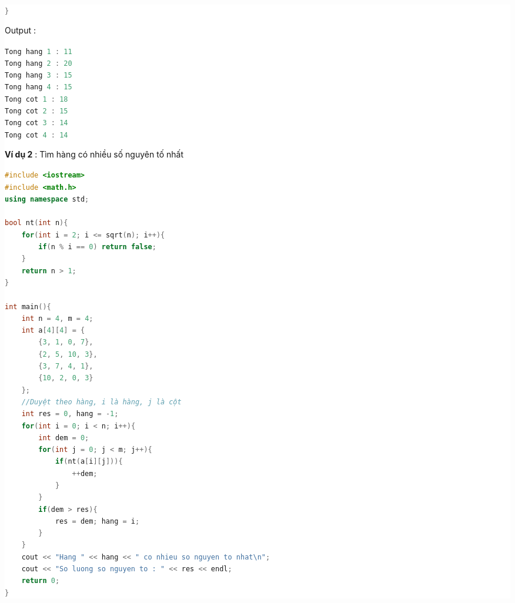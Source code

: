 ```cpp
}
```

Output :

```cpp
Tong hang 1 : 11
Tong hang 2 : 20
Tong hang 3 : 15
Tong hang 4 : 15
Tong cot 1 : 18
Tong cot 2 : 15
Tong cot 3 : 14
Tong cot 4 : 14
```

**Ví dụ 2** : Tìm hàng có nhiều số nguyên tố nhất

```cpp
#include <iostream>
#include <math.h>
using namespace std;

bool nt(int n){
    for(int i = 2; i <= sqrt(n); i++){
        if(n % i == 0) return false;
    }
    return n > 1;
}

int main(){
    int n = 4, m = 4;
    int a[4][4] = {
        {3, 1, 0, 7},
        {2, 5, 10, 3},
        {3, 7, 4, 1},
        {10, 2, 0, 3}
    };
    //Duyệt theo hàng, i là hàng, j là cột
    int res = 0, hang = -1;
    for(int i = 0; i < n; i++){
        int dem = 0;
        for(int j = 0; j < m; j++){
            if(nt(a[i][j])){
                ++dem;
            }
        }
        if(dem > res){
            res = dem; hang = i;
        }
    }
    cout << "Hang " << hang << " co nhieu so nguyen to nhat\n";
    cout << "So luong so nguyen to : " << res << endl;
    return 0;
}
```
